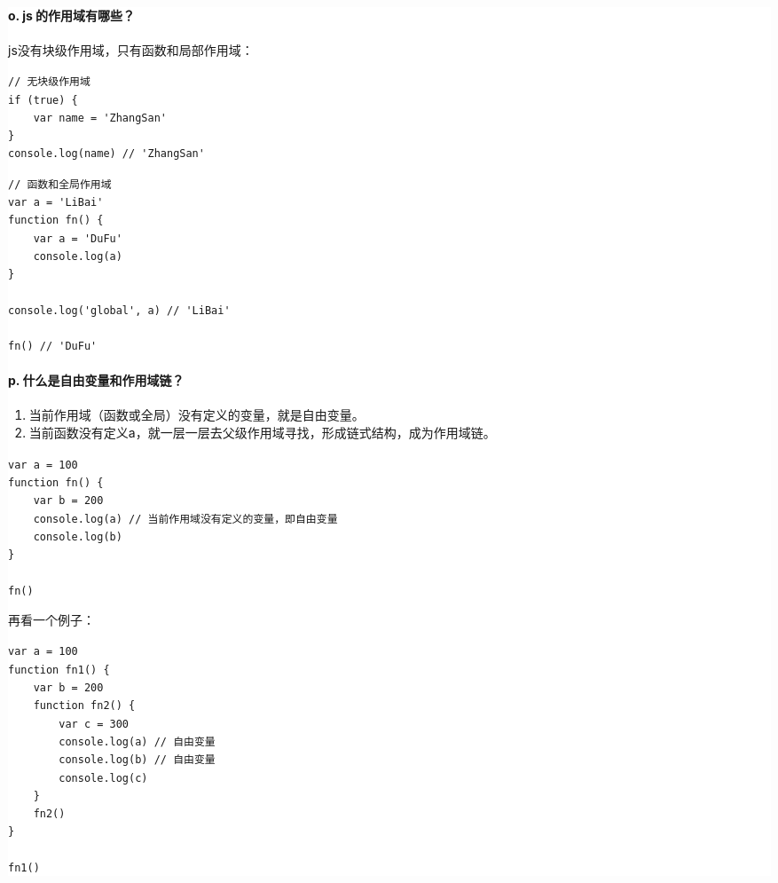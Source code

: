 

#### o. js 的作用域有哪些？

js没有块级作用域，只有函数和局部作用域：
```
// 无块级作用域
if (true) {
    var name = 'ZhangSan'
}
console.log(name) // 'ZhangSan'
```
```
// 函数和全局作用域
var a = 'LiBai'
function fn() {
    var a = 'DuFu'
    console.log(a)
}

console.log('global', a) // 'LiBai'

fn() // 'DuFu'
````




#### p. 什么是自由变量和作用域链？
1. 当前作用域（函数或全局）没有定义的变量，就是自由变量。
2. 当前函数没有定义a，就一层一层去父级作用域寻找，形成链式结构，成为作用域链。

```
var a = 100
function fn() {
    var b = 200
    console.log(a) // 当前作用域没有定义的变量，即自由变量
    console.log(b)
}

fn()
```
再看一个例子：
```
var a = 100
function fn1() {
    var b = 200
    function fn2() {
        var c = 300
        console.log(a) // 自由变量
        console.log(b) // 自由变量
        console.log(c)
    }
    fn2()
}

fn1()
```
